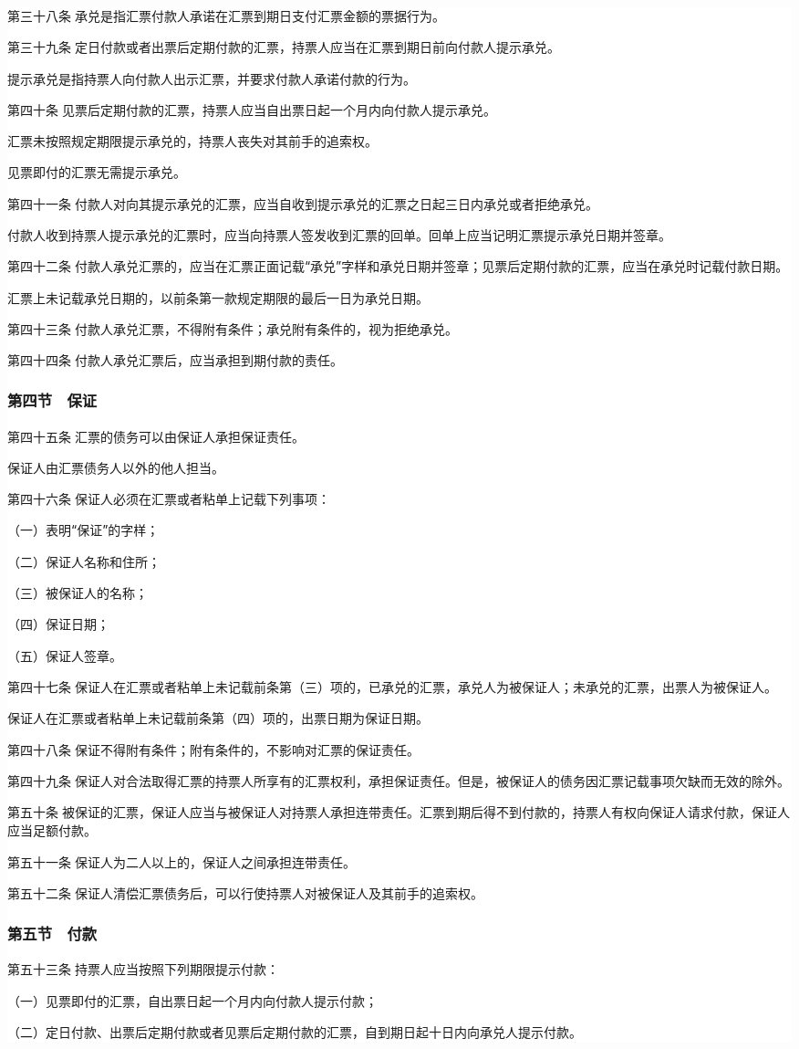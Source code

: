 第三十八条 承兑是指汇票付款人承诺在汇票到期日支付汇票金额的票据行为。

第三十九条 定日付款或者出票后定期付款的汇票，持票人应当在汇票到期日前向付款人提示承兑。

提示承兑是指持票人向付款人出示汇票，并要求付款人承诺付款的行为。

第四十条 见票后定期付款的汇票，持票人应当自出票日起一个月内向付款人提示承兑。

汇票未按照规定期限提示承兑的，持票人丧失对其前手的追索权。

见票即付的汇票无需提示承兑。

第四十一条 付款人对向其提示承兑的汇票，应当自收到提示承兑的汇票之日起三日内承兑或者拒绝承兑。

付款人收到持票人提示承兑的汇票时，应当向持票人签发收到汇票的回单。回单上应当记明汇票提示承兑日期并签章。

第四十二条 付款人承兑汇票的，应当在汇票正面记载“承兑”字样和承兑日期并签章；见票后定期付款的汇票，应当在承兑时记载付款日期。

汇票上未记载承兑日期的，以前条第一款规定期限的最后一日为承兑日期。

第四十三条 付款人承兑汇票，不得附有条件；承兑附有条件的，视为拒绝承兑。

第四十四条 付款人承兑汇票后，应当承担到期付款的责任。

### 第四节　保证

第四十五条 汇票的债务可以由保证人承担保证责任。

保证人由汇票债务人以外的他人担当。

第四十六条 保证人必须在汇票或者粘单上记载下列事项：

（一）表明“保证”的字样；

（二）保证人名称和住所；

（三）被保证人的名称；

（四）保证日期；

（五）保证人签章。

第四十七条 保证人在汇票或者粘单上未记载前条第（三）项的，已承兑的汇票，承兑人为被保证人；未承兑的汇票，出票人为被保证人。

保证人在汇票或者粘单上未记载前条第（四）项的，出票日期为保证日期。

第四十八条 保证不得附有条件；附有条件的，不影响对汇票的保证责任。

第四十九条 保证人对合法取得汇票的持票人所享有的汇票权利，承担保证责任。但是，被保证人的债务因汇票记载事项欠缺而无效的除外。

第五十条 被保证的汇票，保证人应当与被保证人对持票人承担连带责任。汇票到期后得不到付款的，持票人有权向保证人请求付款，保证人应当足额付款。

第五十一条 保证人为二人以上的，保证人之间承担连带责任。

第五十二条 保证人清偿汇票债务后，可以行使持票人对被保证人及其前手的追索权。

### 第五节　付款

第五十三条 持票人应当按照下列期限提示付款：

（一）见票即付的汇票，自出票日起一个月内向付款人提示付款；

（二）定日付款、出票后定期付款或者见票后定期付款的汇票，自到期日起十日内向承兑人提示付款。
